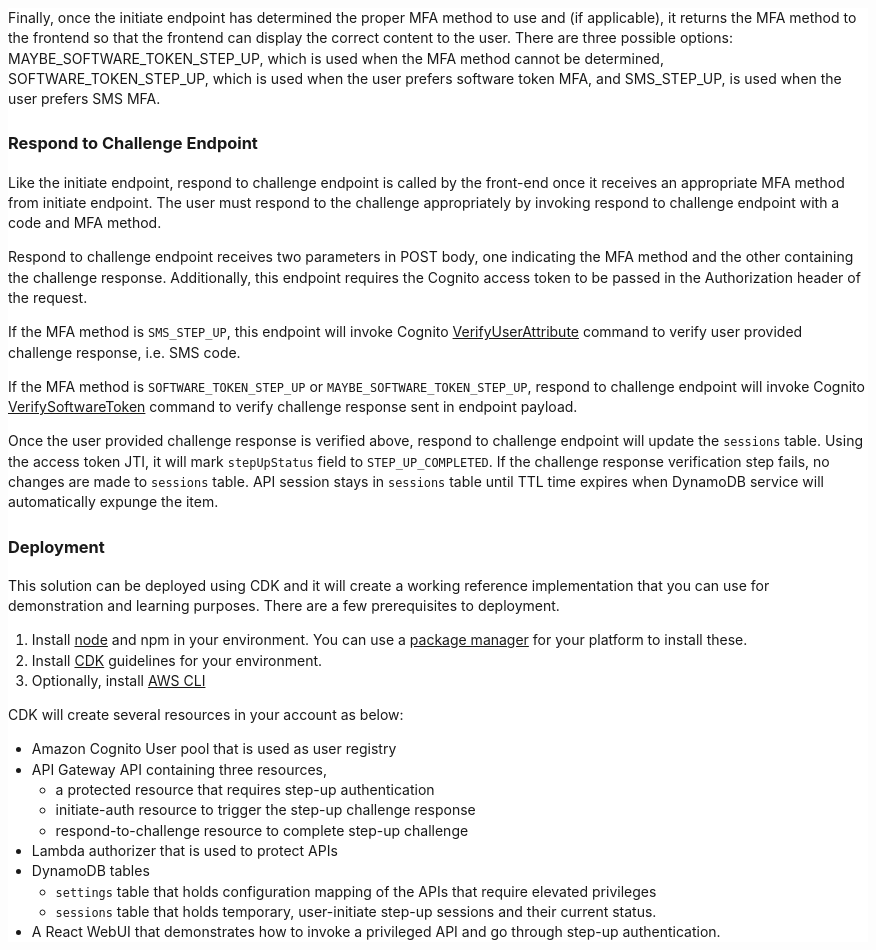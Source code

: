 Finally, once the initiate endpoint has determined the proper MFA method to use and (if applicable), it returns the MFA method to the frontend so that the frontend can display the correct content to the user. There are three possible options: MAYBE_SOFTWARE_TOKEN_STEP_UP, which is used when the MFA method cannot be determined, SOFTWARE_TOKEN_STEP_UP, which is used when the user prefers software token MFA, and SMS_STEP_UP, is used when the user prefers SMS MFA.

### Respond to Challenge Endpoint

Like the initiate endpoint, respond to challenge endpoint is called by the front-end once it receives an appropriate MFA method from initiate endpoint.  The user must respond to the challenge appropriately by invoking respond to challenge endpoint with a code and MFA method.  

Respond to challenge endpoint receives two parameters in POST body, one indicating the MFA method and the other containing the challenge response.  Additionally, this endpoint requires the Cognito access token to be passed in the Authorization header of the request.

If the MFA method is `SMS_STEP_UP`, this endpoint will invoke Cognito [VerifyUserAttribute](https://docs.aws.amazon.com/cognito-user-identity-pools/latest/APIReference/API_VerifyUserAttribute.html) command to verify user provided challenge response, i.e. SMS code.

If the MFA method is `SOFTWARE_TOKEN_STEP_UP` or `MAYBE_SOFTWARE_TOKEN_STEP_UP`, respond to challenge endpoint will invoke Cognito [VerifySoftwareToken](https://docs.aws.amazon.com/cognito-user-identity-pools/latest/APIReference/API_VerifySoftwareToken.html) command to verify challenge response sent in endpoint payload.

Once the user provided challenge response is verified above, respond to challenge endpoint will update the `sessions` table.  Using the access token JTI, it will mark `stepUpStatus` field to `STEP_UP_COMPLETED`.  If the challenge response verification step fails, no changes are made to `sessions` table.  API session stays in `sessions` table until TTL time expires when DynamoDB service will automatically expunge the item.

### Deployment

This solution can be deployed using CDK and it will create a working reference implementation that you can use for demonstration and learning purposes.  There are a few prerequisites to deployment.

1. Install [node](https://nodejs.org/en/) and npm in your environment.  You can use a [package manager](https://nodejs.org/en/download/package-manager/#macos) for your platform to install these.
2. Install [CDK](https://docs.aws.amazon.com/cdk/v2/guide/getting_started.html) guidelines for your environment.
3. Optionally, install [AWS CLI](https://docs.aws.amazon.com/cli/latest/userguide/getting-started-install.html)

CDK will create several resources in your account as below:

- Amazon Cognito User pool that is used as user registry
- API Gateway API containing three resources,
  - a protected resource that requires step-up authentication
  - initiate-auth resource to trigger the step-up challenge response
  - respond-to-challenge resource to complete step-up challenge
- Lambda authorizer that is used to protect APIs
- DynamoDB tables
  - `settings` table that holds configuration mapping of the APIs that require elevated privileges
  - `sessions` table that holds temporary, user-initiate step-up sessions and their current status.
- A React WebUI that demonstrates how to invoke a privileged API and go through step-up authentication.

